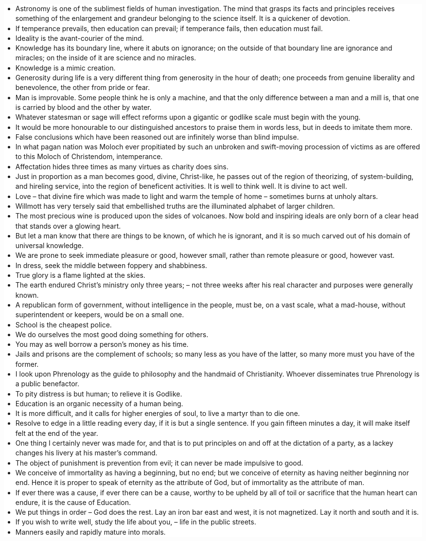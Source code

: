  - Astronomy is one of the sublimest fields of human investigation. The mind that grasps its facts and principles receives something of the enlargement and grandeur belonging to the science itself. It is a quickener of devotion.
 - If temperance prevails, then education can prevail; if temperance fails, then education must fail.
 - Ideality is the avant-courier of the mind.
 - Knowledge has its boundary line, where it abuts on ignorance; on the outside of that boundary line are ignorance and miracles; on the inside of it are science and no miracles.
 - Knowledge is a mimic creation.
 - Generosity during life is a very different thing from generosity in the hour of death; one proceeds from genuine liberality and benevolence, the other from pride or fear.
 - Man is improvable. Some people think he is only a machine, and that the only difference between a man and a mill is, that one is carried by blood and the other by water.
 - Whatever statesman or sage will effect reforms upon a gigantic or godlike scale must begin with the young.
 - It would be more honourable to our distinguished ancestors to praise them in words less, but in deeds to imitate them more.
 - False conclusions which have been reasoned out are infinitely worse than blind impulse.
 - In what pagan nation was Moloch ever propitiated by such an unbroken and swift-moving procession of victims as are offered to this Moloch of Christendom, intemperance.
 - Affectation hides three times as many virtues as charity does sins.
 - Just in proportion as a man becomes good, divine, Christ-like, he passes out of the region of theorizing, of system-building, and hireling service, into the region of beneficent activities. It is well to think well. It is divine to act well.
 - Love – that divine fire which was made to light and warm the temple of home – sometimes burns at unholy altars.
 - Willmott has very tersely said that embellished truths are the illuminated alphabet of larger children.
 - The most precious wine is produced upon the sides of volcanoes. Now bold and inspiring ideals are only born of a clear head that stands over a glowing heart.
 - But let a man know that there are things to be known, of which he is ignorant, and it is so much carved out of his domain of universal knowledge.
 - We are prone to seek immediate pleasure or good, however small, rather than remote pleasure or good, however vast.
 - In dress, seek the middle between foppery and shabbiness.
 - True glory is a flame lighted at the skies.
 - The earth endured Christ’s ministry only three years; – not three weeks after his real character and purposes were generally known.
 - A republican form of government, without intelligence in the people, must be, on a vast scale, what a mad-house, without superintendent or keepers, would be on a small one.
 - School is the cheapest police.
 - We do ourselves the most good doing something for others.
 - You may as well borrow a person’s money as his time.
 - Jails and prisons are the complement of schools; so many less as you have of the latter, so many more must you have of the former.
 - I look upon Phrenology as the guide to philosophy and the handmaid of Christianity. Whoever disseminates true Phrenology is a public benefactor.
 - To pity distress is but human; to relieve it is Godlike.
 - Education is an organic necessity of a human being.
 - It is more difficult, and it calls for higher energies of soul, to live a martyr than to die one.
 - Resolve to edge in a little reading every day, if it is but a single sentence. If you gain fifteen minutes a day, it will make itself felt at the end of the year.
 - One thing I certainly never was made for, and that is to put principles on and off at the dictation of a party, as a lackey changes his livery at his master’s command.
 - The object of punishment is prevention from evil; it can never be made impulsive to good.
 - We conceive of immortality as having a beginning, but no end; but we conceive of eternity as having neither beginning nor end. Hence it is proper to speak of eternity as the attribute of God, but of immortality as the attribute of man.
 - If ever there was a cause, if ever there can be a cause, worthy to be upheld by all of toil or sacrifice that the human heart can endure, it is the cause of Education.
 - We put things in order – God does the rest. Lay an iron bar east and west, it is not magnetized. Lay it north and south and it is.
 - If you wish to write well, study the life about you, – life in the public streets.
 - Manners easily and rapidly mature into morals.
